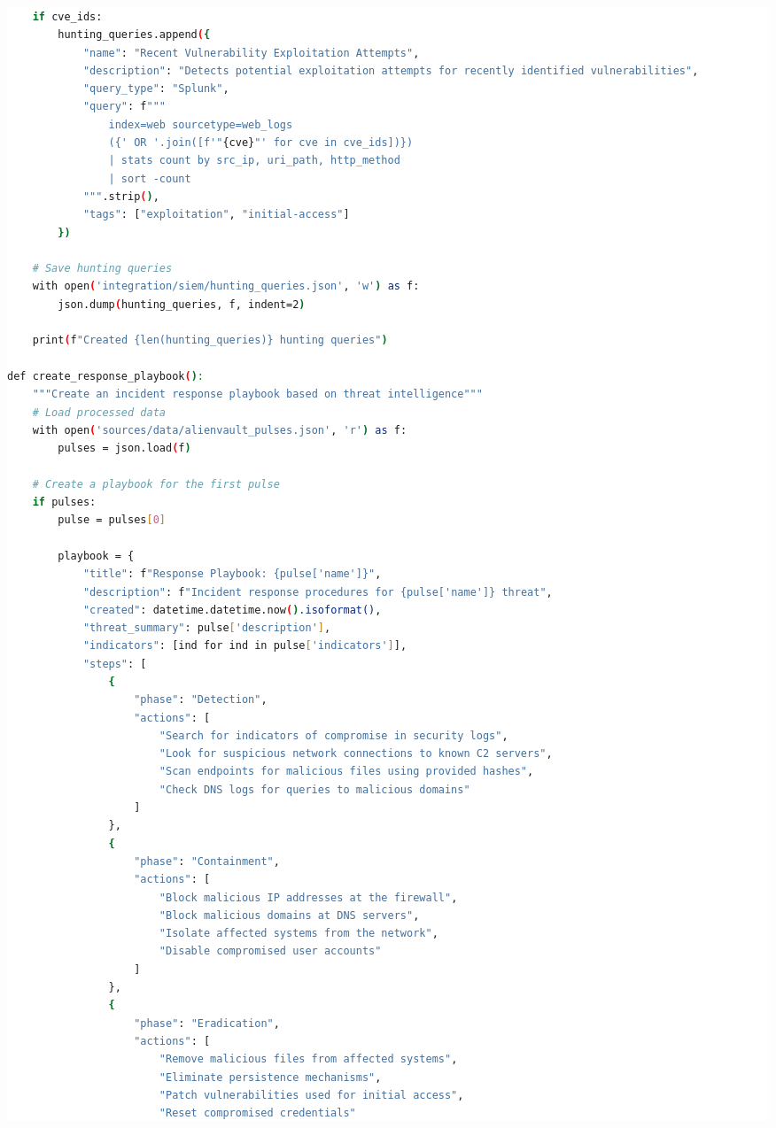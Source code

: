    ```bash
       if cve_ids:
           hunting_queries.append({
               "name": "Recent Vulnerability Exploitation Attempts",
               "description": "Detects potential exploitation attempts for recently identified vulnerabilities",
               "query_type": "Splunk",
               "query": f"""
                   index=web sourcetype=web_logs
                   ({' OR '.join([f'"{cve}"' for cve in cve_ids])})
                   | stats count by src_ip, uri_path, http_method
                   | sort -count
               """.strip(),
               "tags": ["exploitation", "initial-access"]
           })
       
       # Save hunting queries
       with open('integration/siem/hunting_queries.json', 'w') as f:
           json.dump(hunting_queries, f, indent=2)
       
       print(f"Created {len(hunting_queries)} hunting queries")
   
   def create_response_playbook():
       """Create an incident response playbook based on threat intelligence"""
       # Load processed data
       with open('sources/data/alienvault_pulses.json', 'r') as f:
           pulses = json.load(f)
       
       # Create a playbook for the first pulse
       if pulses:
           pulse = pulses[0]
           
           playbook = {
               "title": f"Response Playbook: {pulse['name']}",
               "description": f"Incident response procedures for {pulse['name']} threat",
               "created": datetime.datetime.now().isoformat(),
               "threat_summary": pulse['description'],
               "indicators": [ind for ind in pulse['indicators']],
               "steps": [
                   {
                       "phase": "Detection",
                       "actions": [
                           "Search for indicators of compromise in security logs",
                           "Look for suspicious network connections to known C2 servers",
                           "Scan endpoints for malicious files using provided hashes",
                           "Check DNS logs for queries to malicious domains"
                       ]
                   },
                   {
                       "phase": "Containment",
                       "actions": [
                           "Block malicious IP addresses at the firewall",
                           "Block malicious domains at DNS servers",
                           "Isolate affected systems from the network",
                           "Disable compromised user accounts"
                       ]
                   },
                   {
                       "phase": "Eradication",
                       "actions": [
                           "Remove malicious files from affected systems",
                           "Eliminate persistence mechanisms",
                           "Patch vulnerabilities used for initial access",
                           "Reset compromised credentials"
   ```